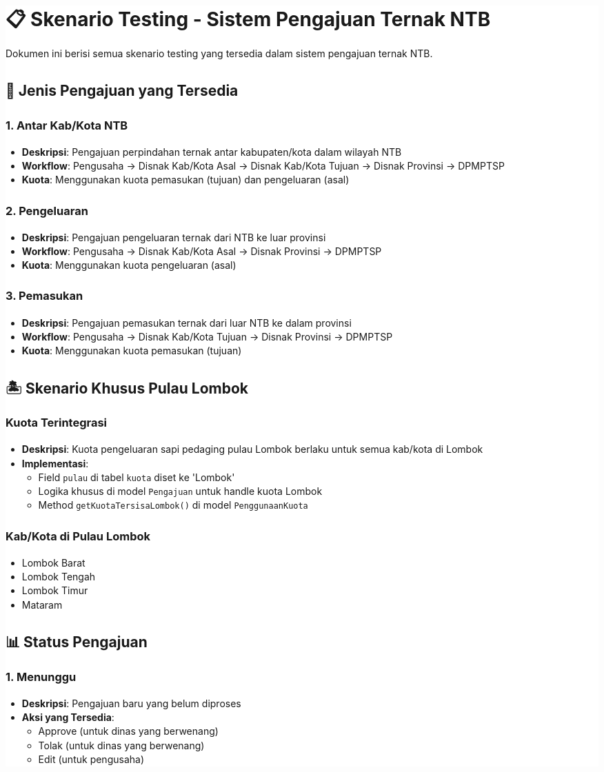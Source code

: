# 📋 Skenario Testing - Sistem Pengajuan Ternak NTB

Dokumen ini berisi semua skenario testing yang tersedia dalam sistem pengajuan ternak NTB.

## 🎯 **Jenis Pengajuan yang Tersedia**

### 1. **Antar Kab/Kota NTB**
- **Deskripsi**: Pengajuan perpindahan ternak antar kabupaten/kota dalam wilayah NTB
- **Workflow**: Pengusaha → Disnak Kab/Kota Asal → Disnak Kab/Kota Tujuan → Disnak Provinsi → DPMPTSP
- **Kuota**: Menggunakan kuota pemasukan (tujuan) dan pengeluaran (asal)

### 2. **Pengeluaran**
- **Deskripsi**: Pengajuan pengeluaran ternak dari NTB ke luar provinsi
- **Workflow**: Pengusaha → Disnak Kab/Kota Asal → Disnak Provinsi → DPMPTSP
- **Kuota**: Menggunakan kuota pengeluaran (asal)

### 3. **Pemasukan**
- **Deskripsi**: Pengajuan pemasukan ternak dari luar NTB ke dalam provinsi
- **Workflow**: Pengusaha → Disnak Kab/Kota Tujuan → Disnak Provinsi → DPMPTSP
- **Kuota**: Menggunakan kuota pemasukan (tujuan)

## 🏝️ **Skenario Khusus Pulau Lombok**

### **Kuota Terintegrasi**
- **Deskripsi**: Kuota pengeluaran sapi pedaging pulau Lombok berlaku untuk semua kab/kota di Lombok
- **Implementasi**: 
  - Field `pulau` di tabel `kuota` diset ke 'Lombok'
  - Logika khusus di model `Pengajuan` untuk handle kuota Lombok
  - Method `getKuotaTersisaLombok()` di model `PenggunaanKuota`

### **Kab/Kota di Pulau Lombok**
- Lombok Barat
- Lombok Tengah  
- Lombok Timur
- Mataram

## 📊 **Status Pengajuan**

### 1. **Menunggu**
- **Deskripsi**: Pengajuan baru yang belum diproses
- **Aksi yang Tersedia**: 
  - Approve (untuk dinas yang berwenang)
  - Tolak (untuk dinas yang berwenang)
  - Edit (untuk pengusaha)
